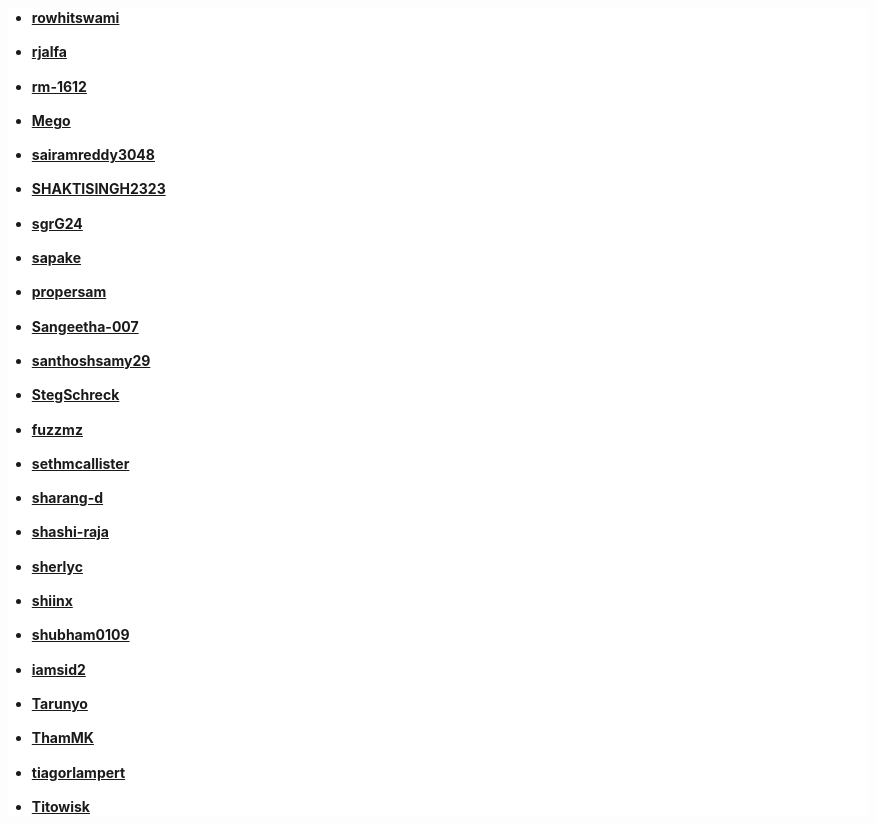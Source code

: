 
* **[rowhitswami](https://github.com/rowhitswami)**


* **[rjalfa](https://github.com/rjalfa)**


* **[rm-1612](https://github.com/rm-1612)**


* **[Mego](https://github.com/Mego)**


* **[sairamreddy3048](https://github.com/sairamreddy3048)**


* **[SHAKTISINGH2323](https://github.com/SHAKTISINGH2323)**


* **[sgrG24](https://github.com/sgrG24)**


* **[sapake](https://github.com/sapake)**


* **[propersam](https://github.com/propersam)**


* **[Sangeetha-007](https://github.com/Sangeetha-007)**


* **[santhoshsamy29](https://github.com/santhoshsamy29)**


* **[StegSchreck](https://github.com/StegSchreck)**


* **[fuzzmz](https://github.com/fuzzmz)**


* **[sethmcallister](https://github.com/sethmcallister)**


* **[sharang-d](https://github.com/sharang-d)**


* **[shashi-raja](https://github.com/shashi-raja)**


* **[sherlyc](https://github.com/sherlyc)**


* **[shiinx](https://github.com/shiinx)**


* **[shubham0109](https://github.com/shubham0109)**


* **[iamsid2](https://github.com/iamsid2)**


* **[Tarunyo](https://github.com/Tarunyo)**


* **[ThamMK](https://github.com/ThamMK)**


* **[tiagorlampert](https://github.com/tiagorlampert)**


* **[Titowisk](https://github.com/Titowisk)**

